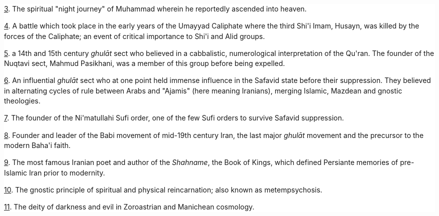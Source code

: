 [3](javascript:;). The spiritual "night journey" of Muhammad wherein he reportedly ascended into heaven.

[4](javascript:;). A battle which took place in the early years of the Umayyad Caliphate where the third Shi'i Imam, Husayn, was killed by the forces of the Caliphate; an event of critical importance to Shi'i and Alid groups.

[5](javascript:;). a 14th and 15th century _ghulāt_ sect who believed in a cabbalistic, numerological interpretation of the Qu'ran. The founder of the Nuqtavi sect, Mahmud Pasikhani, was a member of this group before being expelled.

[6](javascript:;). An influential _ghulāt_ sect who at one point held immense influence in the Safavid state before their suppression. They believed in alternating cycles of rule between Arabs and "Ajamis" (here meaning Iranians), merging Islamic, Mazdean and gnostic theologies.

[7](javascript:;). The founder of the Ni'matullahi Sufi order, one of the few Sufi orders to survive Safavid suppression.

[8](javascript:;). Founder and leader of the Babi movement of mid-19th century Iran, the last major _ghulāt_ movement and the precursor to the modern Baha'i faith.

[9](javascript:;). The most famous Iranian poet and author of the _Shahname_, the Book of Kings, which defined Persiante memories of pre-Islamic Iran prior to modernity.

[10](javascript:;). The gnostic principle of spiritual and physical reincarnation; also known as metempsychosis.

[11](javascript:;). The deity of darkness and evil in Zoroastrian and Manichean cosmology.